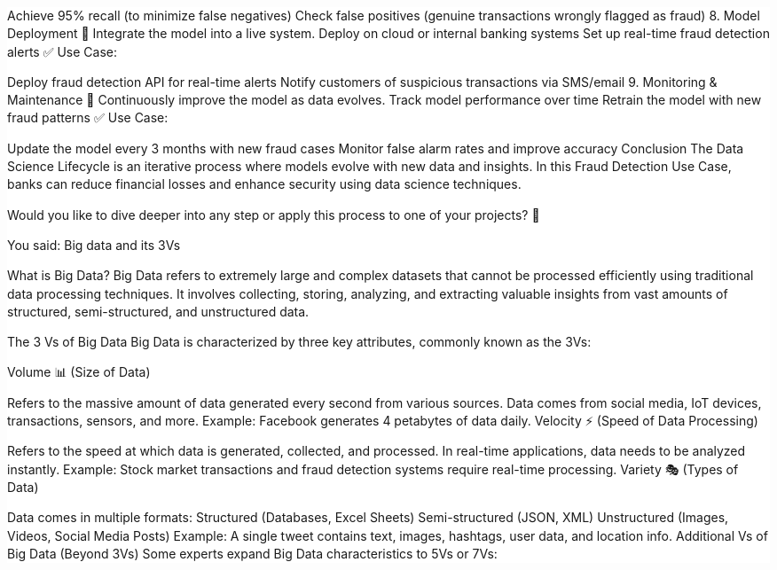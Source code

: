 Achieve 95% recall (to minimize false negatives)
Check false positives (genuine transactions wrongly flagged as fraud)
8. Model Deployment
📌 Integrate the model into a live system.
Deploy on cloud or internal banking systems
Set up real-time fraud detection alerts
✅ Use Case:

Deploy fraud detection API for real-time alerts
Notify customers of suspicious transactions via SMS/email
9. Monitoring & Maintenance
📌 Continuously improve the model as data evolves.
Track model performance over time
Retrain the model with new fraud patterns
✅ Use Case:

Update the model every 3 months with new fraud cases
Monitor false alarm rates and improve accuracy
Conclusion
The Data Science Lifecycle is an iterative process where models evolve with new data and insights. In this Fraud Detection Use Case, banks can reduce financial losses and enhance security using data science techniques.

Would you like to dive deeper into any step or apply this process to one of your projects? 🚀







You said:
Big data and its 3Vs

What is Big Data?
Big Data refers to extremely large and complex datasets that cannot be processed efficiently using traditional data processing techniques. It involves collecting, storing, analyzing, and extracting valuable insights from vast amounts of structured, semi-structured, and unstructured data.

The 3 Vs of Big Data
Big Data is characterized by three key attributes, commonly known as the 3Vs:

Volume 📊 (Size of Data)

Refers to the massive amount of data generated every second from various sources.
Data comes from social media, IoT devices, transactions, sensors, and more.
Example: Facebook generates 4 petabytes of data daily.
Velocity ⚡ (Speed of Data Processing)

Refers to the speed at which data is generated, collected, and processed.
In real-time applications, data needs to be analyzed instantly.
Example: Stock market transactions and fraud detection systems require real-time processing.
Variety 🎭 (Types of Data)

Data comes in multiple formats:
Structured (Databases, Excel Sheets)
Semi-structured (JSON, XML)
Unstructured (Images, Videos, Social Media Posts)
Example: A single tweet contains text, images, hashtags, user data, and location info.
Additional Vs of Big Data (Beyond 3Vs)
Some experts expand Big Data characteristics to 5Vs or 7Vs:
